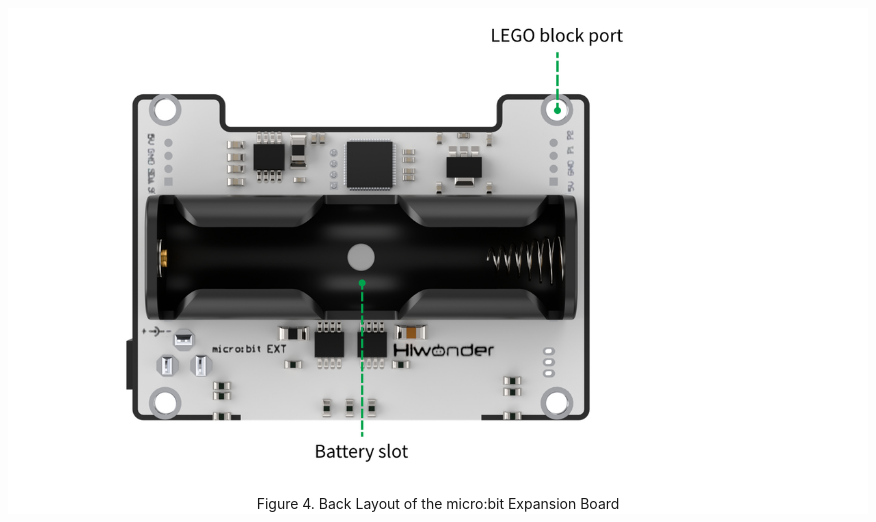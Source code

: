 <img src="../_static/media/chapter_1/section_1/image5.jpg" class="common_img" width="700px" />

<p style="text-align:center">Figure 4. Back Layout of the micro:bit Expansion Board</p>
